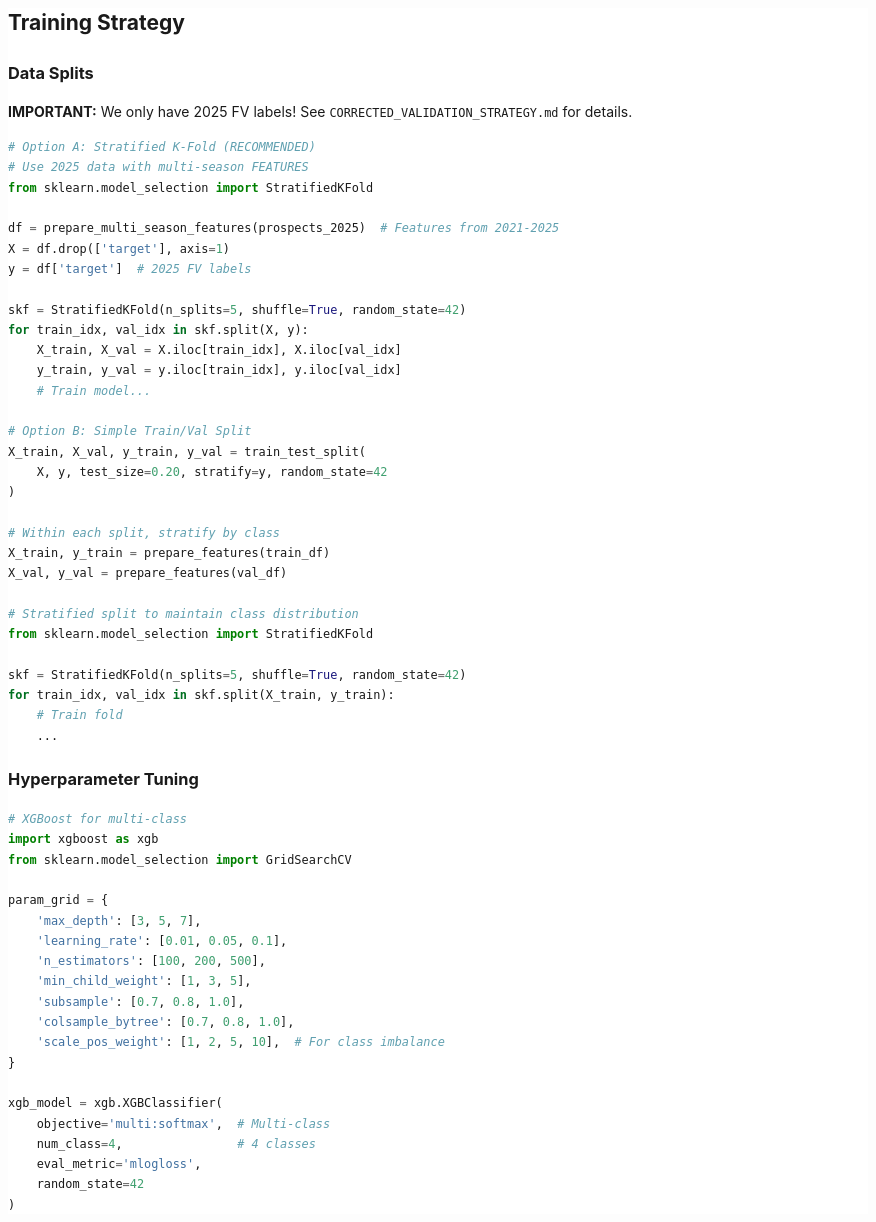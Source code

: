 
## Training Strategy

### Data Splits

**IMPORTANT:** We only have 2025 FV labels! See `CORRECTED_VALIDATION_STRATEGY.md` for details.

```python
# Option A: Stratified K-Fold (RECOMMENDED)
# Use 2025 data with multi-season FEATURES
from sklearn.model_selection import StratifiedKFold

df = prepare_multi_season_features(prospects_2025)  # Features from 2021-2025
X = df.drop(['target'], axis=1)
y = df['target']  # 2025 FV labels

skf = StratifiedKFold(n_splits=5, shuffle=True, random_state=42)
for train_idx, val_idx in skf.split(X, y):
    X_train, X_val = X.iloc[train_idx], X.iloc[val_idx]
    y_train, y_val = y.iloc[train_idx], y.iloc[val_idx]
    # Train model...

# Option B: Simple Train/Val Split
X_train, X_val, y_train, y_val = train_test_split(
    X, y, test_size=0.20, stratify=y, random_state=42
)

# Within each split, stratify by class
X_train, y_train = prepare_features(train_df)
X_val, y_val = prepare_features(val_df)

# Stratified split to maintain class distribution
from sklearn.model_selection import StratifiedKFold

skf = StratifiedKFold(n_splits=5, shuffle=True, random_state=42)
for train_idx, val_idx in skf.split(X_train, y_train):
    # Train fold
    ...
```

### Hyperparameter Tuning

```python
# XGBoost for multi-class
import xgboost as xgb
from sklearn.model_selection import GridSearchCV

param_grid = {
    'max_depth': [3, 5, 7],
    'learning_rate': [0.01, 0.05, 0.1],
    'n_estimators': [100, 200, 500],
    'min_child_weight': [1, 3, 5],
    'subsample': [0.7, 0.8, 1.0],
    'colsample_bytree': [0.7, 0.8, 1.0],
    'scale_pos_weight': [1, 2, 5, 10],  # For class imbalance
}

xgb_model = xgb.XGBClassifier(
    objective='multi:softmax',  # Multi-class
    num_class=4,                # 4 classes
    eval_metric='mlogloss',
    random_state=42
)

```